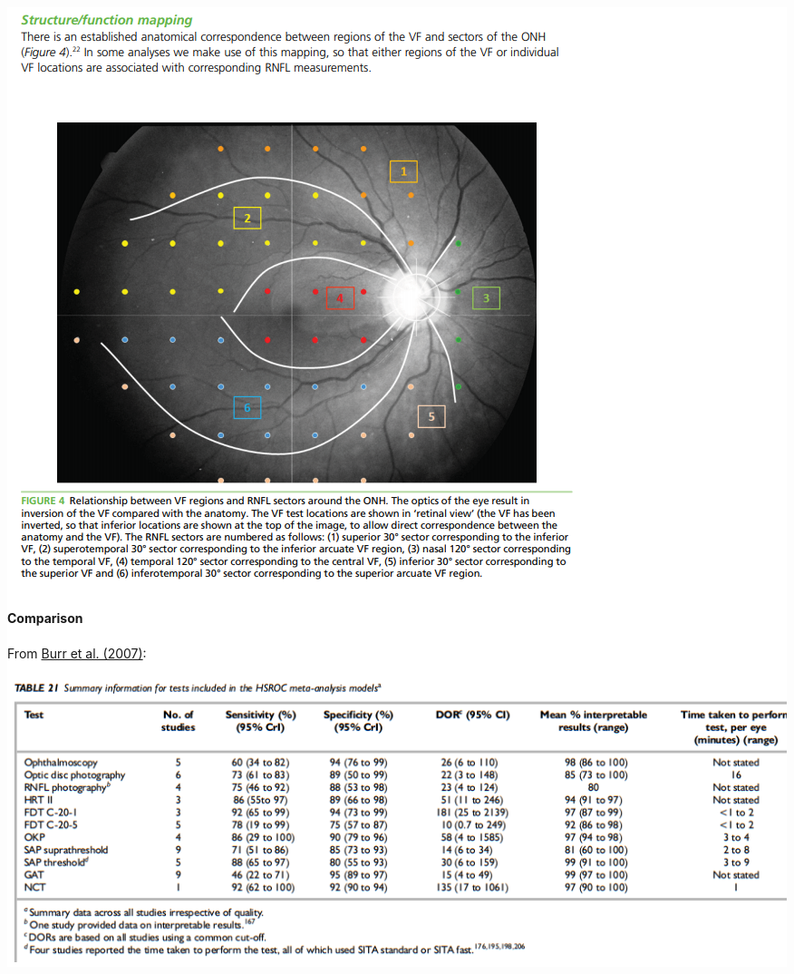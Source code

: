 [![alt text](https://github.com/petteriTeikari/glaucoma_screening/blob/master/images/GarwayHeath2018_structureFunction.png "Logo Title Text 1")](https://dx.doi.org/10.3310%2Fhta22040)

#### Comparison

From [Burr et al. (2007)](http://researchonline.lshtm.ac.uk/8383/):

[![alt text](https://github.com/petteriTeikari/glaucoma_screening/blob/master/images/burr2007_summary.png "Logo Title Text 1")](http://researchonline.lshtm.ac.uk/8383/)
